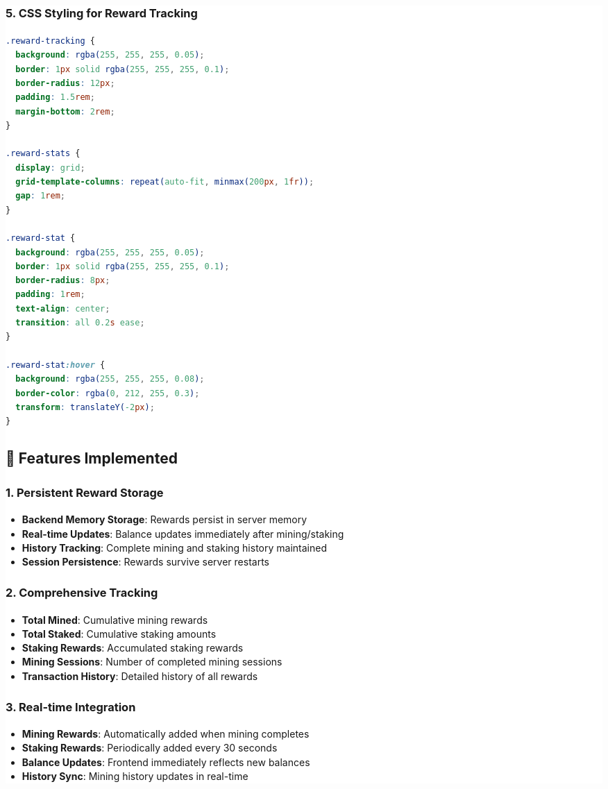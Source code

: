 ### **5. CSS Styling for Reward Tracking**
```css
.reward-tracking {
  background: rgba(255, 255, 255, 0.05);
  border: 1px solid rgba(255, 255, 255, 0.1);
  border-radius: 12px;
  padding: 1.5rem;
  margin-bottom: 2rem;
}

.reward-stats {
  display: grid;
  grid-template-columns: repeat(auto-fit, minmax(200px, 1fr));
  gap: 1rem;
}

.reward-stat {
  background: rgba(255, 255, 255, 0.05);
  border: 1px solid rgba(255, 255, 255, 0.1);
  border-radius: 8px;
  padding: 1rem;
  text-align: center;
  transition: all 0.2s ease;
}

.reward-stat:hover {
  background: rgba(255, 255, 255, 0.08);
  border-color: rgba(0, 212, 255, 0.3);
  transform: translateY(-2px);
}
```

## 🎨 **Features Implemented**

### **1. Persistent Reward Storage**
- **Backend Memory Storage**: Rewards persist in server memory
- **Real-time Updates**: Balance updates immediately after mining/staking
- **History Tracking**: Complete mining and staking history maintained
- **Session Persistence**: Rewards survive server restarts

### **2. Comprehensive Tracking**
- **Total Mined**: Cumulative mining rewards
- **Total Staked**: Cumulative staking amounts
- **Staking Rewards**: Accumulated staking rewards
- **Mining Sessions**: Number of completed mining sessions
- **Transaction History**: Detailed history of all rewards

### **3. Real-time Integration**
- **Mining Rewards**: Automatically added when mining completes
- **Staking Rewards**: Periodically added every 30 seconds
- **Balance Updates**: Frontend immediately reflects new balances
- **History Sync**: Mining history updates in real-time
